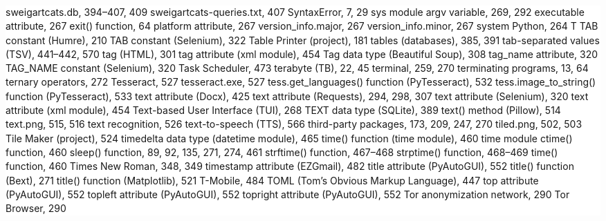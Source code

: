 sweigartcats.db, 394–407, 409
sweigartcats-queries.txt, 407
SyntaxError, 7, 29
sys module
argv variable, 269, 292
executable attribute, 267
exit() function, 64
platform attribute, 267
version_info.major, 267
version_info.minor, 267
system Python, 264
T
TAB constant (Humre), 210
TAB constant (Selenium), 322
Table Printer (project), 181
tables (databases), 385, 391
tab-separated values (TSV), 441–442, 570
tag (HTML), 301
tag attribute (xml module), 454
Tag data type (Beautiful Soup), 308
tag_name attribute, 320
TAG_NAME constant (Selenium), 320
Task Scheduler, 473
terabyte (TB), 22, 45
terminal, 259, 270
terminating programs, 13, 64
ternary operators, 272
Tesseract, 527
tesseract.exe, 527
tess.get_languages() function (PyTesseract), 532
tess.image_to_string() function (PyTesseract), 533
text attribute (Docx), 425
text attribute (Requests), 294, 298, 307
text attribute (Selenium), 320
text attribute (xml module), 454
Text-based User Interface (TUI), 268
TEXT data type (SQLite), 389
text() method (Pillow), 514
text.png, 515, 516
text recognition, 526
text-to-speech (TTS), 566
third-party packages, 173, 209, 247, 270
tiled.png, 502, 503
Tile Maker (project), 524
timedelta data type (datetime module), 465
time() function (time module), 460
time module
ctime() function, 460
sleep() function, 89, 92, 135, 271, 274, 461
strftime() function, 467–468
strptime() function, 468–469
time() function, 460
Times New Roman, 348, 349
timestamp attribute (EZGmail), 482
title attribute (PyAutoGUI), 552
title() function (Bext), 271
title() function (Matplotlib), 521
T-Mobile, 484
TOML (Tom’s Obvious Markup Language), 447
top attribute (PyAutoGUI), 552
topleft attribute (PyAutoGUI), 552
topright attribute (PyAutoGUI), 552
Tor anonymization network, 290
Tor Browser, 290